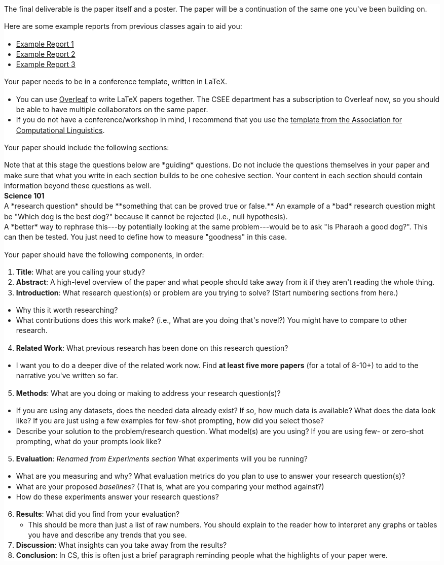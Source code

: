The final deliverable is the paper itself and a poster. The paper will be a continuation of the same one you've been building on.

Here are some example reports from previous classes again to aid you:
* [Example Report 1](example_report-2022-1.pdf)
* [Example Report 2](example_report-2022-2.pdf)
* [Example Report 3](example_report.pdf)




Your paper needs to be in a conference template, written in LaTeX.
* You can use [Overleaf](https://www.overleaf.com) to write LaTeX papers together. The CSEE department has a subscription to Overleaf now, so you should be able to have multiple collaborators on the same paper.
* If you do not have a conference/workshop in mind, I recommend that you use the [template from the Association for Computational Linguistics](https://www.overleaf.com/latex/templates/association-for-computational-linguistics-acl-conference/jvxskxpnznfj).




Your paper should include the following sections:
<div class="alert alert-warning" markdown="1">
Note that at this stage the questions below are *guiding* questions. Do not include the questions themselves in your paper and make sure that what you write in each section builds to be one cohesive section. Your content in each section should contain information beyond these questions as well.
</div>

<div class="alert alert-warning" markdown="1">
<b>Science 101</b><br>
A *research question* should be **something that can be proved true or false.** An example of a *bad* research question might be "Which dog is the best dog?" because it cannot be rejected (i.e., null hypothesis). <br> A *better* way to rephrase this---by potentially looking at the same problem---would be to ask "Is Pharaoh a good dog?". This can then be tested. You just need to define how to measure "goodness" in this case.
</div>

Your paper should have the following components, in order:

1. __Title__: What are you calling your study?
2. __Abstract__: A high-level overview of the paper and what people should take away from it if they aren't reading the whole thing.
3. __Introduction__: What research question(s) or problem are you trying to solve? (Start numbering sections from here.)
  - Why this it worth researching?
  - What contributions does this work make? (i.e., What are you doing that's novel?) You might have to compare to other research.
4. __Related Work__: What previous research has been done on this research question?
  - I want you to do a deeper dive of the related work now. Find **at least five more papers** (for a total of 8-10+) to add to the narrative you've written so far.
5. __Methods__: What are you doing or making to address your research question(s)?
  - If you are using any datasets, does the needed data already exist?  If so, how much data is available? What does the data look like? If you are just using a few examples for few-shot prompting, how did you select those?
  - Describe your solution to the problem/research question. What model(s) are you using? If you are using few- or zero-shot prompting, what do your prompts look like?
5. __Evaluation__: *Renamed from Experiments section* What experiments will you be running?
  - What are you measuring and why? What evaluation metrics do you plan to use to answer your research question(s)?
  - What are your proposed *baselines*? (That is, what are you comparing your method against?)
  - How do these experiments answer your research questions?
6. __Results__: What did you find from your evaluation?
	- This should be more than just a list of raw numbers. You should explain to the reader how to interpret any graphs or tables you have and describe any trends that you see.
7. __Discussion__: What insights can you take away from the results?
8. __Conclusion__: In CS, this is often just a brief paragraph reminding people what the highlights of your paper were.